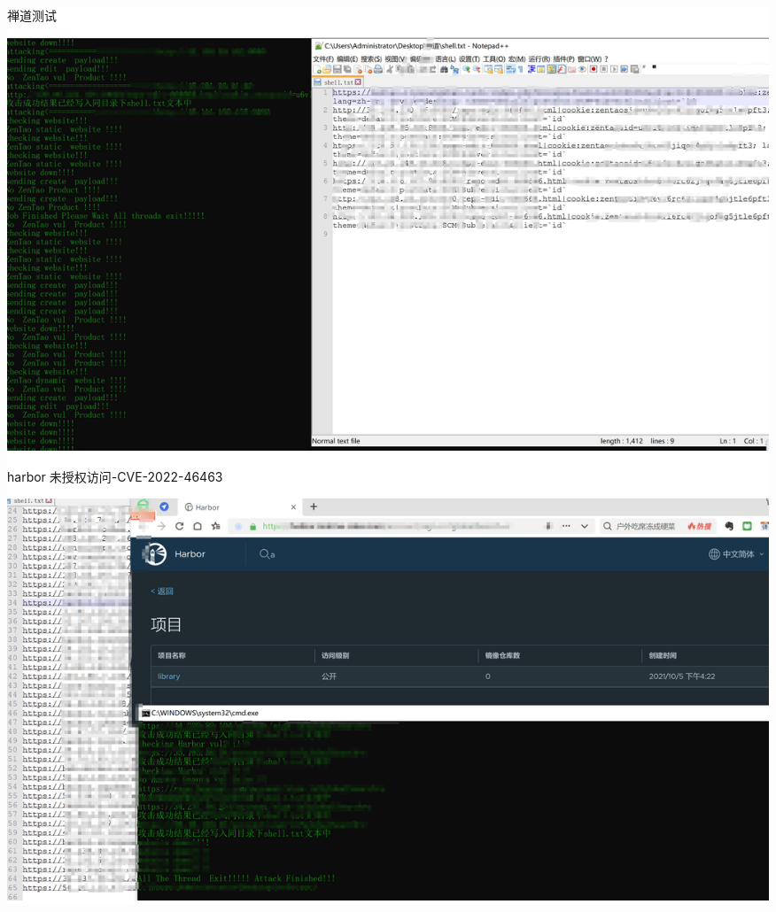 禅道测试

![禅道](https://raw.githubusercontent.com/peiqiF4ck/WebFrameworkTools-5.1-main/main/ZenTao.png)

harbor 未授权访问-CVE-2022-46463

![harbor 未授权访问-CVE-2022-46463](https://raw.githubusercontent.com/peiqiF4ck/WebFrameworkTools-5.1-main/main/harbor.png)

